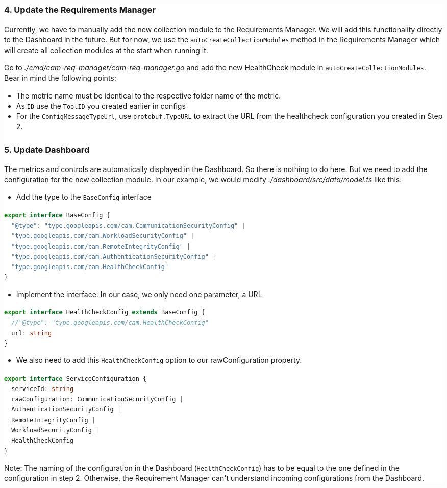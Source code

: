 ### 4. Update the Requirements Manager

Currently, we have to manually add the new collection module to the Requirements Manager.
We will add this functionality directly to the Dashboard in the future.
But for now, we use the `autoCreateCollectionModules` method in the Requirements Manager which will create all collection modules at the start when running it.

Go to *./cmd/cam-req-manager/cam-req-manager.go* and add the new HealthCheck module in `autoCreateCollectionModules`.
Bear in mind the following points:
- The metric name must be identical to the respective folder name of the metric.
- As `ID` use the `ToolID` you created earlier in configs
- For the `ConfigMessageTypeUrl`, use `protobuf.TypeURL` to extract the URL from the healthcheck configuration you created in Step 2.

### 5. Update Dashboard

The metrics and controls are automatically displayed in the Dashboard.
So there is nothing to do here.
But we need to add the configuration for the new collection module.
In our example, we would modify *./dashboard/src/data/model.ts* like this:
- Add the type to the `BaseConfig` interface
```typescript
export interface BaseConfig {
  "@type": "type.googleapis.com/cam.CommunicationSecurityConfig" |
  "type.googleapis.com/cam.WorkloadSecurityConfig" |
  "type.googleapis.com/cam.RemoteIntegrityConfig" |
  "type.googleapis.com/cam.AuthenticationSecurityConfig" |
  "type.googleapis.com/cam.HealthCheckConfig"
}
```
- Implement the interface. In our case, we only need one parameter, a URL
```typescript
export interface HealthCheckConfig extends BaseConfig {
  //"@type": "type.googleapis.com/cam.HealthCheckConfig"
  url: string
}
```
- We also need to add this `HealthCheckConfig` option to our rawConfiguration property. 
```typescript
export interface ServiceConfiguration {
  serviceId: string
  rawConfiguration: CommunicationSecurityConfig |
  AuthenticationSecurityConfig |
  RemoteIntegrityConfig |
  WorkloadSecurityConfig |
  HealthCheckConfig
}
```

Note: The naming of the configuration in the Dashboard (`HealthCheckConfig`) has to be equal to the one defined in the configuration in step 2. Otherwise, the Requirement Manager can't understand incoming configurations from the Dashboard.
